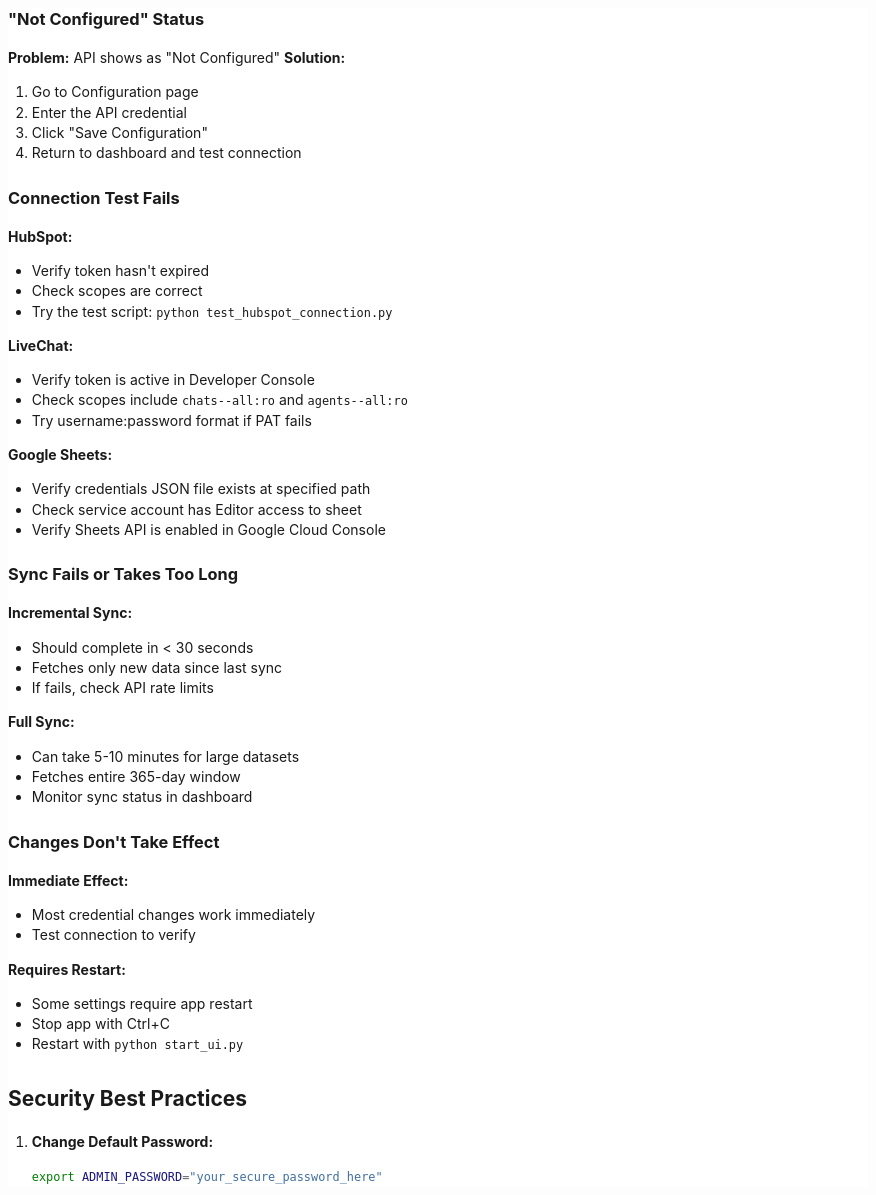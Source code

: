 ### "Not Configured" Status

**Problem:** API shows as "Not Configured"
**Solution:** 
1. Go to Configuration page
2. Enter the API credential
3. Click "Save Configuration"
4. Return to dashboard and test connection

### Connection Test Fails

**HubSpot:**
- Verify token hasn't expired
- Check scopes are correct
- Try the test script: `python test_hubspot_connection.py`

**LiveChat:**
- Verify token is active in Developer Console
- Check scopes include `chats--all:ro` and `agents--all:ro`
- Try username:password format if PAT fails

**Google Sheets:**
- Verify credentials JSON file exists at specified path
- Check service account has Editor access to sheet
- Verify Sheets API is enabled in Google Cloud Console

### Sync Fails or Takes Too Long

**Incremental Sync:**
- Should complete in < 30 seconds
- Fetches only new data since last sync
- If fails, check API rate limits

**Full Sync:**
- Can take 5-10 minutes for large datasets
- Fetches entire 365-day window
- Monitor sync status in dashboard

### Changes Don't Take Effect

**Immediate Effect:**
- Most credential changes work immediately
- Test connection to verify

**Requires Restart:**
- Some settings require app restart
- Stop app with Ctrl+C
- Restart with `python start_ui.py`

## Security Best Practices

1. **Change Default Password:**
   ```bash
   export ADMIN_PASSWORD="your_secure_password_here"
   ```
